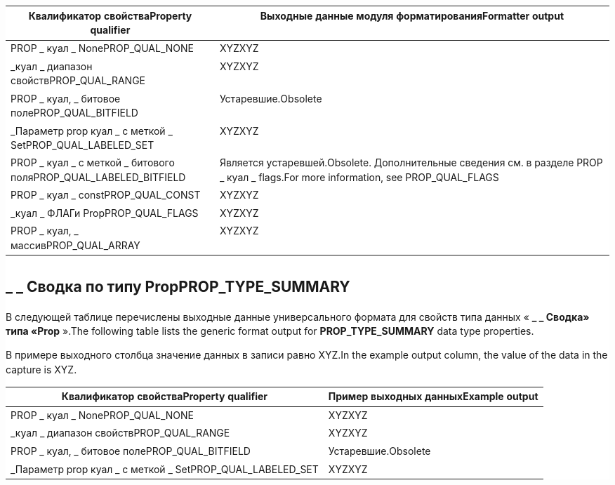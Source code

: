 

| <span data-ttu-id="c65fb-136">Квалификатор свойства</span><span class="sxs-lookup"><span data-stu-id="c65fb-136">Property qualifier</span></span>            | <span data-ttu-id="c65fb-137">Выходные данные модуля форматирования</span><span class="sxs-lookup"><span data-stu-id="c65fb-137">Formatter output</span></span>                                      |
|-------------------------------|-------------------------------------------------------|
| <span data-ttu-id="c65fb-138">PROP \_ куал \_ None</span><span class="sxs-lookup"><span data-stu-id="c65fb-138">PROP\_QUAL\_NONE</span></span>              | <span data-ttu-id="c65fb-139">XYZ</span><span class="sxs-lookup"><span data-stu-id="c65fb-139">XYZ</span></span>                                                   |
| <span data-ttu-id="c65fb-140">\_куал \_ диапазон свойств</span><span class="sxs-lookup"><span data-stu-id="c65fb-140">PROP\_QUAL\_RANGE</span></span>             | <span data-ttu-id="c65fb-141">XYZ</span><span class="sxs-lookup"><span data-stu-id="c65fb-141">XYZ</span></span>                                                   |
| <span data-ttu-id="c65fb-142">PROP \_ куал, \_ битовое поле</span><span class="sxs-lookup"><span data-stu-id="c65fb-142">PROP\_QUAL\_BITFIELD</span></span>          | <span data-ttu-id="c65fb-143">Устаревшие.</span><span class="sxs-lookup"><span data-stu-id="c65fb-143">Obsolete</span></span>                                              |
| <span data-ttu-id="c65fb-144">\_Параметр prop куал \_ с меткой \_ Set</span><span class="sxs-lookup"><span data-stu-id="c65fb-144">PROP\_QUAL\_LABELED\_SET</span></span>      | <span data-ttu-id="c65fb-145">XYZ</span><span class="sxs-lookup"><span data-stu-id="c65fb-145">XYZ</span></span>                                                   |
| <span data-ttu-id="c65fb-146">PROP \_ куал \_ с меткой \_ битового поля</span><span class="sxs-lookup"><span data-stu-id="c65fb-146">PROP\_QUAL\_LABELED\_BITFIELD</span></span> | <span data-ttu-id="c65fb-147">Является устаревшей.</span><span class="sxs-lookup"><span data-stu-id="c65fb-147">Obsolete.</span></span> <span data-ttu-id="c65fb-148">Дополнительные сведения см. в разделе PROP \_ куал \_ flags.</span><span class="sxs-lookup"><span data-stu-id="c65fb-148">For more information, see PROP\_QUAL\_FLAGS</span></span> |
| <span data-ttu-id="c65fb-149">PROP \_ куал \_ const</span><span class="sxs-lookup"><span data-stu-id="c65fb-149">PROP\_QUAL\_CONST</span></span>             | <span data-ttu-id="c65fb-150">XYZ</span><span class="sxs-lookup"><span data-stu-id="c65fb-150">XYZ</span></span>                                                   |
| <span data-ttu-id="c65fb-151">\_куал \_ ФЛАГи Prop</span><span class="sxs-lookup"><span data-stu-id="c65fb-151">PROP\_QUAL\_FLAGS</span></span>             | <span data-ttu-id="c65fb-152">XYZ</span><span class="sxs-lookup"><span data-stu-id="c65fb-152">XYZ</span></span>                                                   |
| <span data-ttu-id="c65fb-153">PROP \_ куал, \_ массив</span><span class="sxs-lookup"><span data-stu-id="c65fb-153">PROP\_QUAL\_ARRAY</span></span>             | <span data-ttu-id="c65fb-154">XYZ</span><span class="sxs-lookup"><span data-stu-id="c65fb-154">XYZ</span></span>                                                   |



 

## <a name="prop_type_summary"></a><span data-ttu-id="c65fb-155">\_ \_ Сводка по типу Prop</span><span class="sxs-lookup"><span data-stu-id="c65fb-155">PROP\_TYPE\_SUMMARY</span></span>

<span data-ttu-id="c65fb-156">В следующей таблице перечислены выходные данные универсального формата для свойств типа данных « **\_ \_ Сводка» типа «Prop** ».</span><span class="sxs-lookup"><span data-stu-id="c65fb-156">The following table lists the generic format output for **PROP\_TYPE\_SUMMARY** data type properties.</span></span>

<span data-ttu-id="c65fb-157">В примере выходного столбца значение данных в записи равно XYZ.</span><span class="sxs-lookup"><span data-stu-id="c65fb-157">In the example output column, the value of the data in the capture is XYZ.</span></span>



| <span data-ttu-id="c65fb-158">Квалификатор свойства</span><span class="sxs-lookup"><span data-stu-id="c65fb-158">Property qualifier</span></span>            | <span data-ttu-id="c65fb-159">Пример выходных данных</span><span class="sxs-lookup"><span data-stu-id="c65fb-159">Example output</span></span>                                        |
|-------------------------------|-------------------------------------------------------|
| <span data-ttu-id="c65fb-160">PROP \_ куал \_ None</span><span class="sxs-lookup"><span data-stu-id="c65fb-160">PROP\_QUAL\_NONE</span></span>              | <span data-ttu-id="c65fb-161">XYZ</span><span class="sxs-lookup"><span data-stu-id="c65fb-161">XYZ</span></span>                                                   |
| <span data-ttu-id="c65fb-162">\_куал \_ диапазон свойств</span><span class="sxs-lookup"><span data-stu-id="c65fb-162">PROP\_QUAL\_RANGE</span></span>             | <span data-ttu-id="c65fb-163">XYZ</span><span class="sxs-lookup"><span data-stu-id="c65fb-163">XYZ</span></span>                                                   |
| <span data-ttu-id="c65fb-164">PROP \_ куал, \_ битовое поле</span><span class="sxs-lookup"><span data-stu-id="c65fb-164">PROP\_QUAL\_BITFIELD</span></span>          | <span data-ttu-id="c65fb-165">Устаревшие.</span><span class="sxs-lookup"><span data-stu-id="c65fb-165">Obsolete</span></span>                                              |
| <span data-ttu-id="c65fb-166">\_Параметр prop куал \_ с меткой \_ Set</span><span class="sxs-lookup"><span data-stu-id="c65fb-166">PROP\_QUAL\_LABELED\_SET</span></span>      | <span data-ttu-id="c65fb-167">XYZ</span><span class="sxs-lookup"><span data-stu-id="c65fb-167">XYZ</span></span>                                                   |